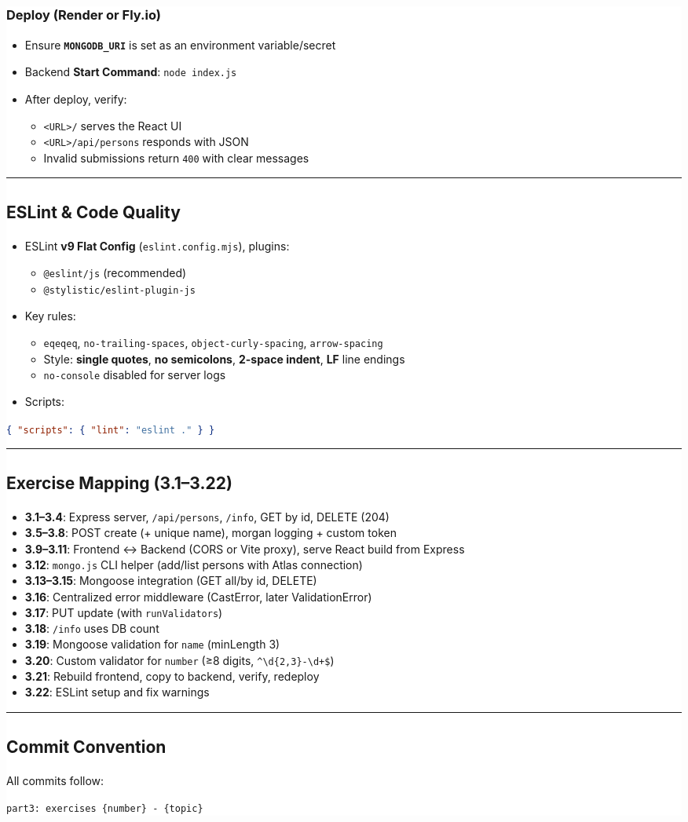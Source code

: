 ### Deploy (Render or Fly.io)

* Ensure **`MONGODB_URI`** is set as an environment variable/secret
* Backend **Start Command**: `node index.js`
* After deploy, verify:

  * `<URL>/` serves the React UI
  * `<URL>/api/persons` responds with JSON
  * Invalid submissions return `400` with clear messages

---

## ESLint & Code Quality

* ESLint **v9 Flat Config** (`eslint.config.mjs`), plugins:

  * `@eslint/js` (recommended)
  * `@stylistic/eslint-plugin-js`
* Key rules:

  * `eqeqeq`, `no-trailing-spaces`, `object-curly-spacing`, `arrow-spacing`
  * Style: **single quotes**, **no semicolons**, **2-space indent**, **LF** line endings
  * `no-console` disabled for server logs
* Scripts:

```json
{ "scripts": { "lint": "eslint ." } }
```

---

## Exercise Mapping (3.1–3.22)

* **3.1–3.4**: Express server, `/api/persons`, `/info`, GET by id, DELETE (204)
* **3.5–3.8**: POST create (+ unique name), morgan logging + custom token
* **3.9–3.11**: Frontend ↔ Backend (CORS or Vite proxy), serve React build from Express
* **3.12**: `mongo.js` CLI helper (add/list persons with Atlas connection)
* **3.13–3.15**: Mongoose integration (GET all/by id, DELETE)
* **3.16**: Centralized error middleware (CastError, later ValidationError)
* **3.17**: PUT update (with `runValidators`)
* **3.18**: `/info` uses DB count
* **3.19**: Mongoose validation for `name` (minLength 3)
* **3.20**: Custom validator for `number` (≥8 digits, `^\d{2,3}-\d+$`)
* **3.21**: Rebuild frontend, copy to backend, verify, redeploy
* **3.22**: ESLint setup and fix warnings

---

## Commit Convention

All commits follow:

```
part3: exercises {number} - {topic}
```
